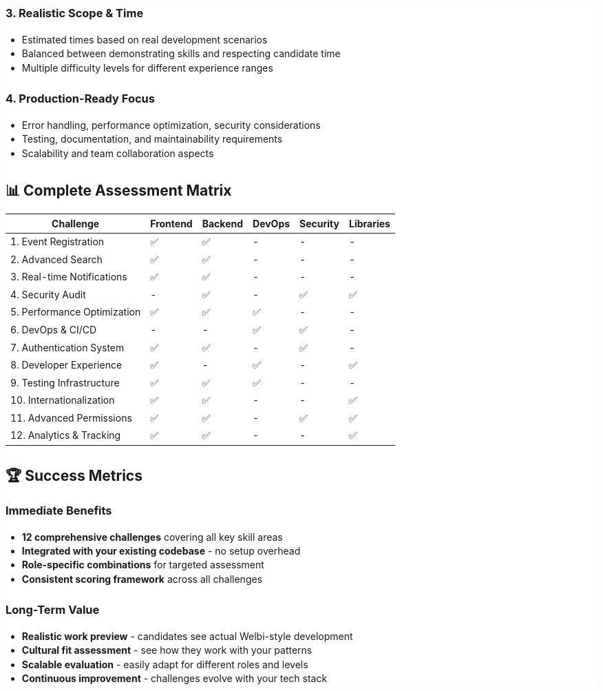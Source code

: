 ### **3. Realistic Scope & Time**
- Estimated times based on real development scenarios
- Balanced between demonstrating skills and respecting candidate time
- Multiple difficulty levels for different experience ranges

### **4. Production-Ready Focus**
- Error handling, performance optimization, security considerations
- Testing, documentation, and maintainability requirements
- Scalability and team collaboration aspects

## 📊 Complete Assessment Matrix

| Challenge | Frontend | Backend | DevOps | Security | Libraries |
|-----------|----------|---------|--------|----------|-----------|
| 1. Event Registration | ✅ | ✅ | - | - | - |
| 2. Advanced Search | ✅ | ✅ | - | - | - |
| 3. Real-time Notifications | ✅ | ✅ | - | - | - |
| 4. Security Audit | - | ✅ | - | ✅ | ✅ |
| 5. Performance Optimization | ✅ | ✅ | ✅ | - | - |
| 6. DevOps & CI/CD | - | - | ✅ | ✅ | - |
| 7. Authentication System | ✅ | ✅ | - | ✅ | - |
| 8. Developer Experience | ✅ | - | ✅ | - | ✅ |
| 9. Testing Infrastructure | ✅ | ✅ | ✅ | - | - |
| 10. Internationalization | ✅ | ✅ | - | - | ✅ |
| 11. Advanced Permissions | ✅ | ✅ | - | ✅ | ✅ |
| 12. Analytics & Tracking | ✅ | ✅ | - | - | ✅ |

## 🏆 Success Metrics

### **Immediate Benefits**
- **12 comprehensive challenges** covering all key skill areas
- **Integrated with your existing codebase** - no setup overhead
- **Role-specific combinations** for targeted assessment
- **Consistent scoring framework** across all challenges

### **Long-Term Value**
- **Realistic work preview** - candidates see actual Welbi-style development
- **Cultural fit assessment** - see how they work with your patterns
- **Scalable evaluation** - easily adapt for different roles and levels
- **Continuous improvement** - challenges evolve with your tech stack
